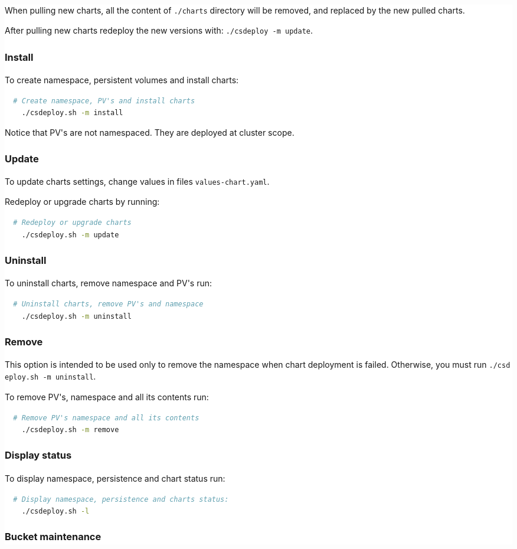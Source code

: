 When pulling new charts, all the content of `./charts` directory will be removed, and replaced by the new pulled charts.

After pulling new charts redeploy the new versions with: `./csdeploy -m update`.

### Install

To create namespace, persistent volumes and install charts:

```bash
  # Create namespace, PV's and install charts
    ./csdeploy.sh -m install
```

Notice that PV's are not namespaced. They are deployed at cluster scope.

### Update

To update charts settings, change values in files `values-chart.yaml`.

Redeploy or upgrade charts by running:

```bash
  # Redeploy or upgrade charts
    ./csdeploy.sh -m update
```

### Uninstall

To uninstall charts, remove namespace and PV's run:

```bash
  # Uninstall charts, remove PV's and namespace
    ./csdeploy.sh -m uninstall
```

### Remove

This option is intended to be used only to remove the namespace when chart deployment is failed. Otherwise, you must run `./csdeploy.sh -m uninstall`.

To remove PV's, namespace and all its contents run:

```bash
  # Remove PV's namespace and all its contents
    ./csdeploy.sh -m remove
```

### Display status

To display namespace, persistence and chart status run:

```bash
  # Display namespace, persistence and charts status:
    ./csdeploy.sh -l
```

### Bucket maintenance
